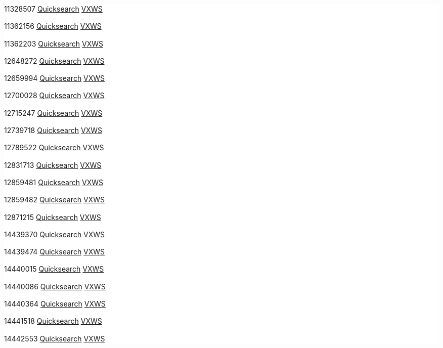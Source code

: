 11328507 [Quicksearch](https://search.library.yale.edu/catalog/11328507) [VXWS](http://prodorbis.library.yale.edu:7014/vxws/GetHoldingsService?bibId=11328507)

11362156 [Quicksearch](https://search.library.yale.edu/catalog/11362156) [VXWS](http://prodorbis.library.yale.edu:7014/vxws/GetHoldingsService?bibId=11362156)

11362203 [Quicksearch](https://search.library.yale.edu/catalog/11362203) [VXWS](http://prodorbis.library.yale.edu:7014/vxws/GetHoldingsService?bibId=11362203)

12648272 [Quicksearch](https://search.library.yale.edu/catalog/12648272) [VXWS](http://prodorbis.library.yale.edu:7014/vxws/GetHoldingsService?bibId=12648272)

12659994 [Quicksearch](https://search.library.yale.edu/catalog/12659994) [VXWS](http://prodorbis.library.yale.edu:7014/vxws/GetHoldingsService?bibId=12659994)

12700028 [Quicksearch](https://search.library.yale.edu/catalog/12700028) [VXWS](http://prodorbis.library.yale.edu:7014/vxws/GetHoldingsService?bibId=12700028)

12715247 [Quicksearch](https://search.library.yale.edu/catalog/12715247) [VXWS](http://prodorbis.library.yale.edu:7014/vxws/GetHoldingsService?bibId=12715247)

12739718 [Quicksearch](https://search.library.yale.edu/catalog/12739718) [VXWS](http://prodorbis.library.yale.edu:7014/vxws/GetHoldingsService?bibId=12739718)

12789522 [Quicksearch](https://search.library.yale.edu/catalog/12789522) [VXWS](http://prodorbis.library.yale.edu:7014/vxws/GetHoldingsService?bibId=12789522)

12831713 [Quicksearch](https://search.library.yale.edu/catalog/12831713) [VXWS](http://prodorbis.library.yale.edu:7014/vxws/GetHoldingsService?bibId=12831713)

12859481 [Quicksearch](https://search.library.yale.edu/catalog/12859481) [VXWS](http://prodorbis.library.yale.edu:7014/vxws/GetHoldingsService?bibId=12859481)

12859482 [Quicksearch](https://search.library.yale.edu/catalog/12859482) [VXWS](http://prodorbis.library.yale.edu:7014/vxws/GetHoldingsService?bibId=12859482)

12871215 [Quicksearch](https://search.library.yale.edu/catalog/12871215) [VXWS](http://prodorbis.library.yale.edu:7014/vxws/GetHoldingsService?bibId=12871215)

14439370 [Quicksearch](https://search.library.yale.edu/catalog/14439370) [VXWS](http://prodorbis.library.yale.edu:7014/vxws/GetHoldingsService?bibId=14439370)

14439474 [Quicksearch](https://search.library.yale.edu/catalog/14439474) [VXWS](http://prodorbis.library.yale.edu:7014/vxws/GetHoldingsService?bibId=14439474)

14440015 [Quicksearch](https://search.library.yale.edu/catalog/14440015) [VXWS](http://prodorbis.library.yale.edu:7014/vxws/GetHoldingsService?bibId=14440015)

14440086 [Quicksearch](https://search.library.yale.edu/catalog/14440086) [VXWS](http://prodorbis.library.yale.edu:7014/vxws/GetHoldingsService?bibId=14440086)

14440364 [Quicksearch](https://search.library.yale.edu/catalog/14440364) [VXWS](http://prodorbis.library.yale.edu:7014/vxws/GetHoldingsService?bibId=14440364)

14441518 [Quicksearch](https://search.library.yale.edu/catalog/14441518) [VXWS](http://prodorbis.library.yale.edu:7014/vxws/GetHoldingsService?bibId=14441518)

14442553 [Quicksearch](https://search.library.yale.edu/catalog/14442553) [VXWS](http://prodorbis.library.yale.edu:7014/vxws/GetHoldingsService?bibId=14442553)

